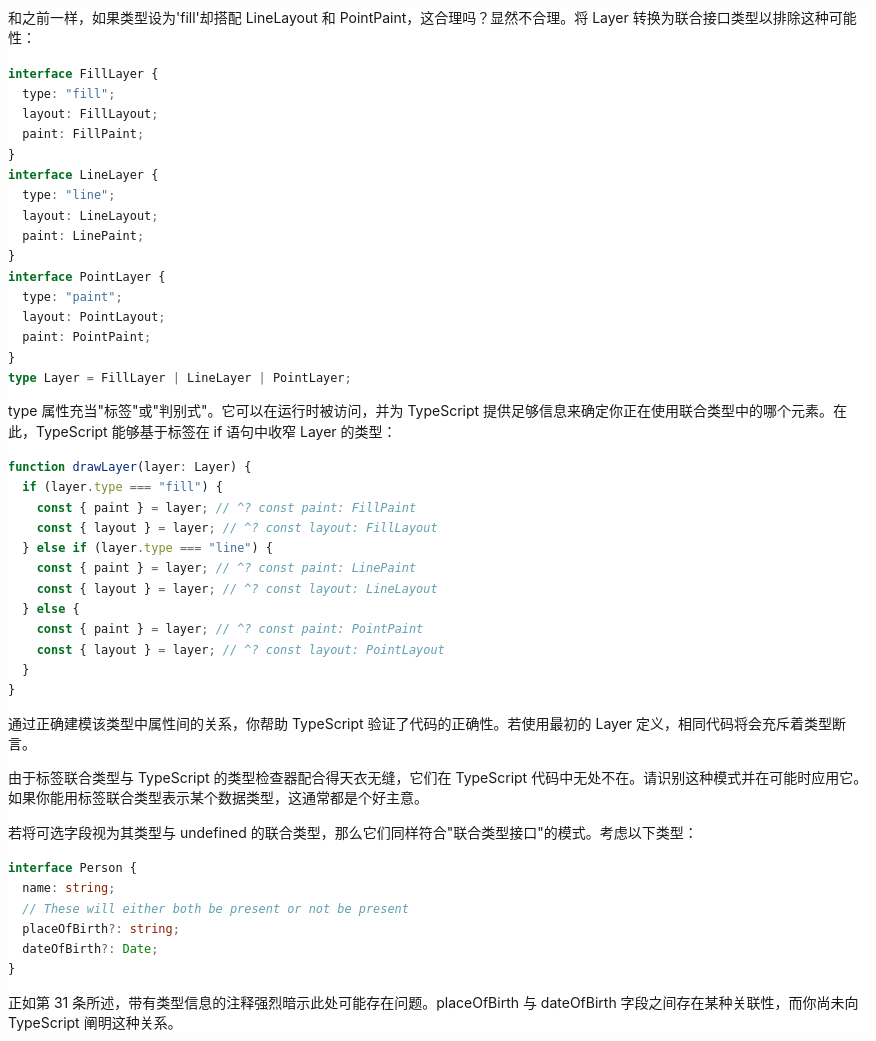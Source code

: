 和之前一样，如果类型设为'fill'却搭配 LineLayout 和 PointPaint，这合理吗？显然不合理。将 Layer 转换为联合接口类型以排除这种可能性：

```ts
interface FillLayer {
  type: "fill";
  layout: FillLayout;
  paint: FillPaint;
}
interface LineLayer {
  type: "line";
  layout: LineLayout;
  paint: LinePaint;
}
interface PointLayer {
  type: "paint";
  layout: PointLayout;
  paint: PointPaint;
}
type Layer = FillLayer | LineLayer | PointLayer;
```

type 属性充当"标签"或"判别式"。它可以在运行时被访问，并为 TypeScript 提供足够信息来确定你正在使用联合类型中的哪个元素。在此，TypeScript 能够基于标签在 if 语句中收窄 Layer 的类型：

```ts
function drawLayer(layer: Layer) {
  if (layer.type === "fill") {
    const { paint } = layer; // ^? const paint: FillPaint
    const { layout } = layer; // ^? const layout: FillLayout
  } else if (layer.type === "line") {
    const { paint } = layer; // ^? const paint: LinePaint
    const { layout } = layer; // ^? const layout: LineLayout
  } else {
    const { paint } = layer; // ^? const paint: PointPaint
    const { layout } = layer; // ^? const layout: PointLayout
  }
}
```

通过正确建模该类型中属性间的关系，你帮助 TypeScript 验证了代码的正确性。若使用最初的 Layer 定义，相同代码将会充斥着类型断言。

由于标签联合类型与 TypeScript 的类型检查器配合得天衣无缝，它们在 TypeScript 代码中无处不在。请识别这种模式并在可能时应用它。如果你能用标签联合类型表示某个数据类型，这通常都是个好主意。

若将可选字段视为其类型与 undefined 的联合类型，那么它们同样符合"联合类型接口"的模式。考虑以下类型：

```ts
interface Person {
  name: string;
  // These will either both be present or not be present
  placeOfBirth?: string;
  dateOfBirth?: Date;
}
```

正如第 31 条所述，带有类型信息的注释强烈暗示此处可能存在问题。placeOfBirth 与 dateOfBirth 字段之间存在某种关联性，而你尚未向 TypeScript 阐明这种关系。
